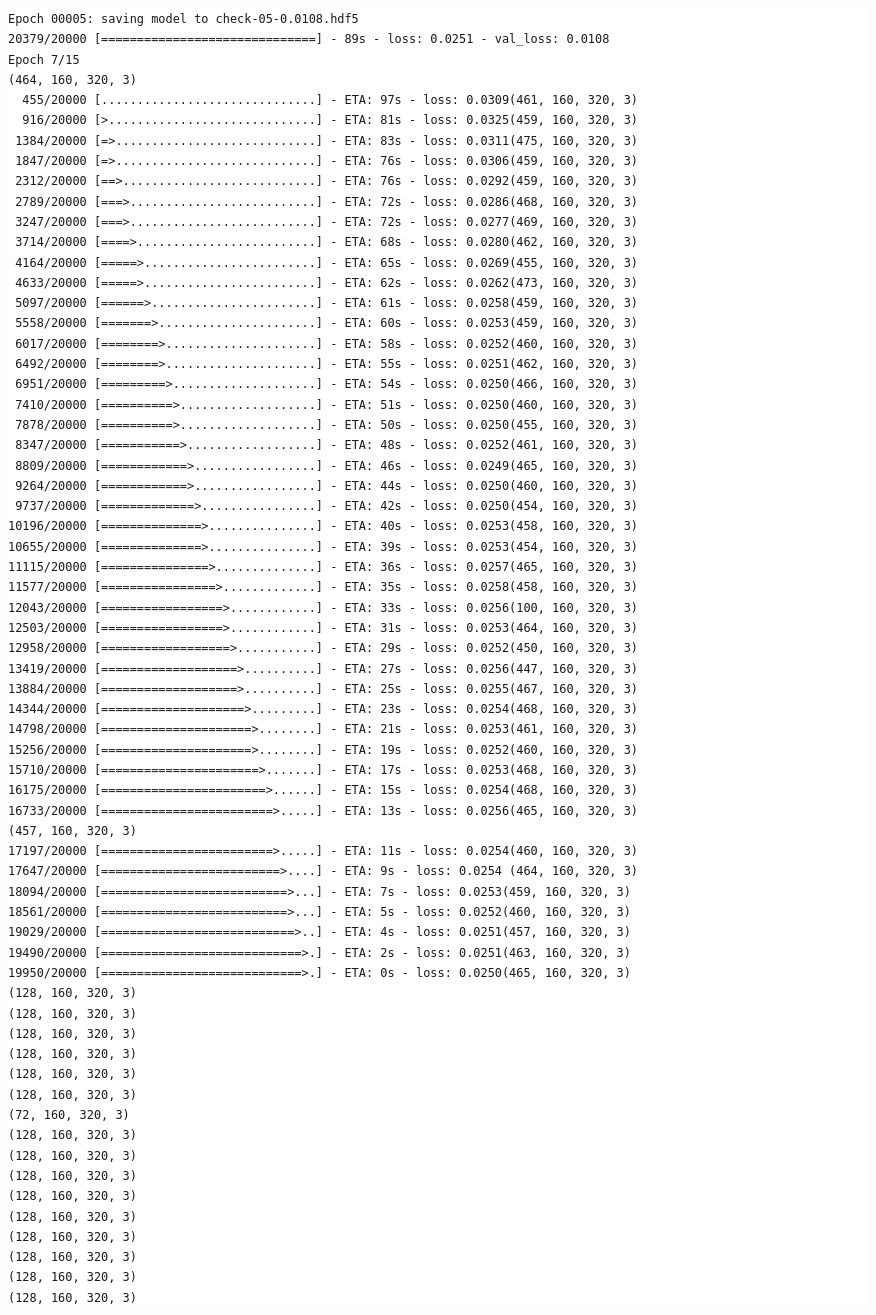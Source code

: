     Epoch 00005: saving model to check-05-0.0108.hdf5
    20379/20000 [==============================] - 89s - loss: 0.0251 - val_loss: 0.0108
    Epoch 7/15
    (464, 160, 320, 3)
      455/20000 [..............................] - ETA: 97s - loss: 0.0309(461, 160, 320, 3)
      916/20000 [>.............................] - ETA: 81s - loss: 0.0325(459, 160, 320, 3)
     1384/20000 [=>............................] - ETA: 83s - loss: 0.0311(475, 160, 320, 3)
     1847/20000 [=>............................] - ETA: 76s - loss: 0.0306(459, 160, 320, 3)
     2312/20000 [==>...........................] - ETA: 76s - loss: 0.0292(459, 160, 320, 3)
     2789/20000 [===>..........................] - ETA: 72s - loss: 0.0286(468, 160, 320, 3)
     3247/20000 [===>..........................] - ETA: 72s - loss: 0.0277(469, 160, 320, 3)
     3714/20000 [====>.........................] - ETA: 68s - loss: 0.0280(462, 160, 320, 3)
     4164/20000 [=====>........................] - ETA: 65s - loss: 0.0269(455, 160, 320, 3)
     4633/20000 [=====>........................] - ETA: 62s - loss: 0.0262(473, 160, 320, 3)
     5097/20000 [======>.......................] - ETA: 61s - loss: 0.0258(459, 160, 320, 3)
     5558/20000 [=======>......................] - ETA: 60s - loss: 0.0253(459, 160, 320, 3)
     6017/20000 [========>.....................] - ETA: 58s - loss: 0.0252(460, 160, 320, 3)
     6492/20000 [========>.....................] - ETA: 55s - loss: 0.0251(462, 160, 320, 3)
     6951/20000 [=========>....................] - ETA: 54s - loss: 0.0250(466, 160, 320, 3)
     7410/20000 [==========>...................] - ETA: 51s - loss: 0.0250(460, 160, 320, 3)
     7878/20000 [==========>...................] - ETA: 50s - loss: 0.0250(455, 160, 320, 3)
     8347/20000 [===========>..................] - ETA: 48s - loss: 0.0252(461, 160, 320, 3)
     8809/20000 [============>.................] - ETA: 46s - loss: 0.0249(465, 160, 320, 3)
     9264/20000 [============>.................] - ETA: 44s - loss: 0.0250(460, 160, 320, 3)
     9737/20000 [=============>................] - ETA: 42s - loss: 0.0250(454, 160, 320, 3)
    10196/20000 [==============>...............] - ETA: 40s - loss: 0.0253(458, 160, 320, 3)
    10655/20000 [==============>...............] - ETA: 39s - loss: 0.0253(454, 160, 320, 3)
    11115/20000 [===============>..............] - ETA: 36s - loss: 0.0257(465, 160, 320, 3)
    11577/20000 [================>.............] - ETA: 35s - loss: 0.0258(458, 160, 320, 3)
    12043/20000 [=================>............] - ETA: 33s - loss: 0.0256(100, 160, 320, 3)
    12503/20000 [=================>............] - ETA: 31s - loss: 0.0253(464, 160, 320, 3)
    12958/20000 [==================>...........] - ETA: 29s - loss: 0.0252(450, 160, 320, 3)
    13419/20000 [===================>..........] - ETA: 27s - loss: 0.0256(447, 160, 320, 3)
    13884/20000 [===================>..........] - ETA: 25s - loss: 0.0255(467, 160, 320, 3)
    14344/20000 [====================>.........] - ETA: 23s - loss: 0.0254(468, 160, 320, 3)
    14798/20000 [=====================>........] - ETA: 21s - loss: 0.0253(461, 160, 320, 3)
    15256/20000 [=====================>........] - ETA: 19s - loss: 0.0252(460, 160, 320, 3)
    15710/20000 [======================>.......] - ETA: 17s - loss: 0.0253(468, 160, 320, 3)
    16175/20000 [=======================>......] - ETA: 15s - loss: 0.0254(468, 160, 320, 3)
    16733/20000 [========================>.....] - ETA: 13s - loss: 0.0256(465, 160, 320, 3)
    (457, 160, 320, 3)
    17197/20000 [========================>.....] - ETA: 11s - loss: 0.0254(460, 160, 320, 3)
    17647/20000 [=========================>....] - ETA: 9s - loss: 0.0254 (464, 160, 320, 3)
    18094/20000 [==========================>...] - ETA: 7s - loss: 0.0253(459, 160, 320, 3)
    18561/20000 [==========================>...] - ETA: 5s - loss: 0.0252(460, 160, 320, 3)
    19029/20000 [===========================>..] - ETA: 4s - loss: 0.0251(457, 160, 320, 3)
    19490/20000 [============================>.] - ETA: 2s - loss: 0.0251(463, 160, 320, 3)
    19950/20000 [============================>.] - ETA: 0s - loss: 0.0250(465, 160, 320, 3)
    (128, 160, 320, 3)
    (128, 160, 320, 3)
    (128, 160, 320, 3)
    (128, 160, 320, 3)
    (128, 160, 320, 3)
    (128, 160, 320, 3)
    (72, 160, 320, 3)
    (128, 160, 320, 3)
    (128, 160, 320, 3)
    (128, 160, 320, 3)
    (128, 160, 320, 3)
    (128, 160, 320, 3)
    (128, 160, 320, 3)
    (128, 160, 320, 3)
    (128, 160, 320, 3)
    (128, 160, 320, 3)